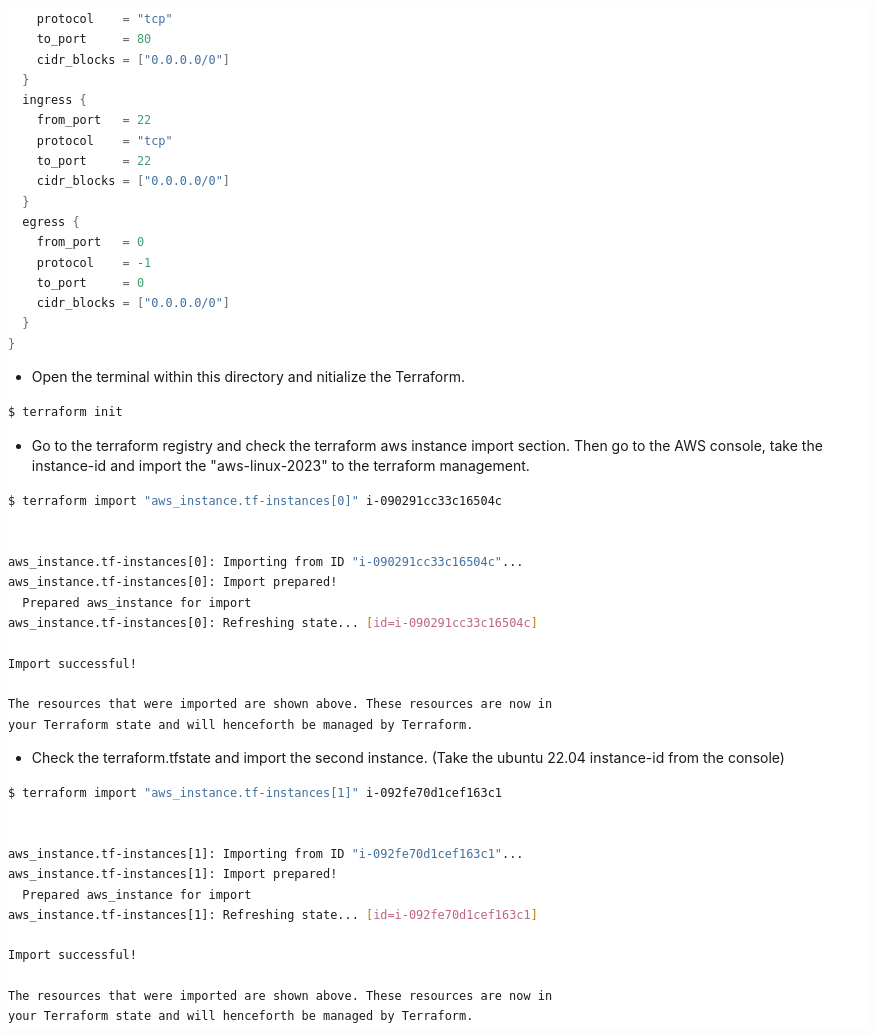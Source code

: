 ```go
    protocol    = "tcp"
    to_port     = 80
    cidr_blocks = ["0.0.0.0/0"]
  }
  ingress {
    from_port   = 22
    protocol    = "tcp"
    to_port     = 22
    cidr_blocks = ["0.0.0.0/0"]
  }
  egress {
    from_port   = 0
    protocol    = -1
    to_port     = 0
    cidr_blocks = ["0.0.0.0/0"]
  }
}
```

- Open the terminal within this directory and nitialize the Terraform.

```bash
$ terraform init
```

- Go to the terraform registry and check the terraform aws instance import section. Then go to the AWS console, take the instance-id and import the "aws-linux-2023" to the terraform management.

```bash
$ terraform import "aws_instance.tf-instances[0]" i-090291cc33c16504c


aws_instance.tf-instances[0]: Importing from ID "i-090291cc33c16504c"...
aws_instance.tf-instances[0]: Import prepared!
  Prepared aws_instance for import
aws_instance.tf-instances[0]: Refreshing state... [id=i-090291cc33c16504c]

Import successful!

The resources that were imported are shown above. These resources are now in
your Terraform state and will henceforth be managed by Terraform.
```

- Check the terraform.tfstate and import the second instance. (Take the ubuntu 22.04 instance-id from the console)

```bash
$ terraform import "aws_instance.tf-instances[1]" i-092fe70d1cef163c1


aws_instance.tf-instances[1]: Importing from ID "i-092fe70d1cef163c1"...
aws_instance.tf-instances[1]: Import prepared!
  Prepared aws_instance for import
aws_instance.tf-instances[1]: Refreshing state... [id=i-092fe70d1cef163c1]

Import successful!

The resources that were imported are shown above. These resources are now in
your Terraform state and will henceforth be managed by Terraform.
```
